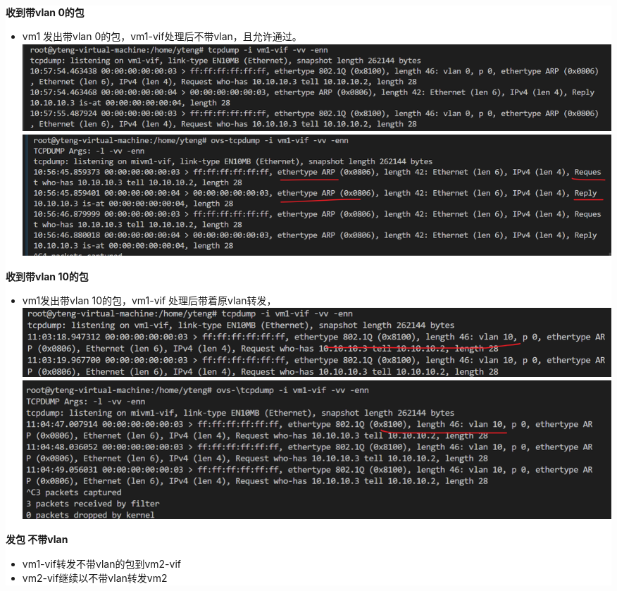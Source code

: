 
**收到带vlan 0的包**
- vm1 发出带vlan 0的包，vm1-vif处理后不带vlan，且允许通过。
![](../images/ovs-port-vlan/img-20220710225805.png)
![](../images/ovs-port-vlan/img-20220710225731.png)


**收到带vlan 10的包**
- vm1发出带vlan 10的包，vm1-vif 处理后带着原vlan转发，
![](../images/ovs-port-vlan/img-20220710230349.png)
![](../images/ovs-port-vlan/img-20220713204049.png)


**发包 不带vlan**
- vm1-vif转发不带vlan的包到vm2-vif
- vm2-vif继续以不带vlan转发vm2